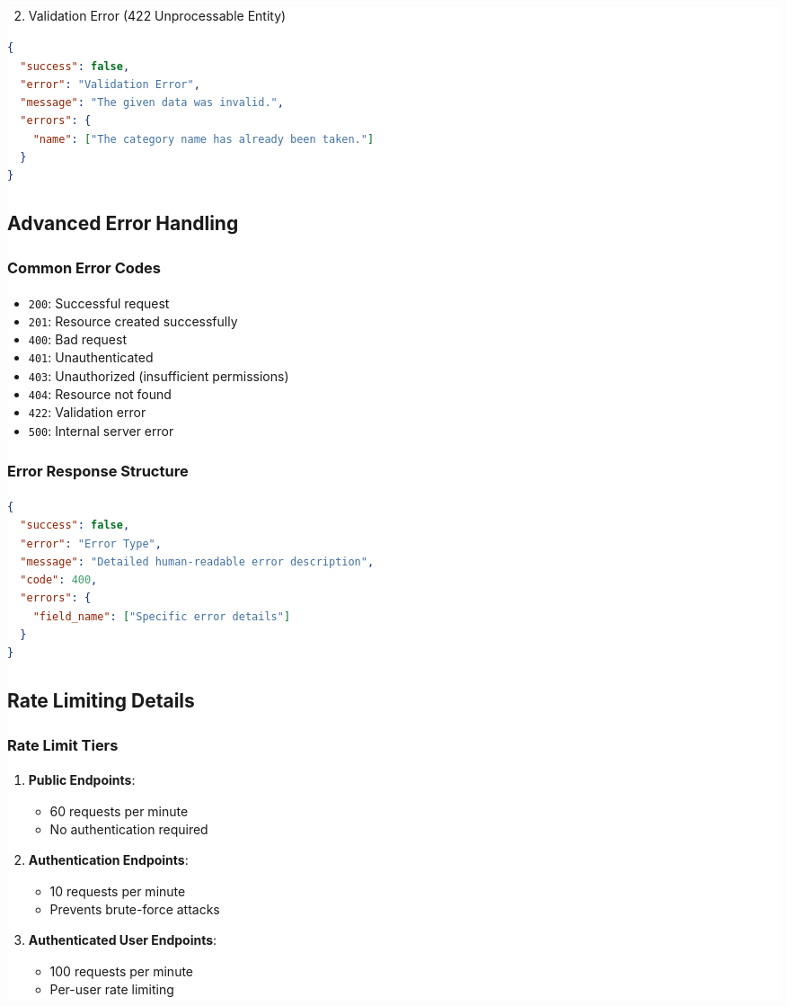 2. Validation Error (422 Unprocessable Entity)
```json
{
  "success": false,
  "error": "Validation Error",
  "message": "The given data was invalid.",
  "errors": {
    "name": ["The category name has already been taken."]
  }
}
```

## Advanced Error Handling

### Common Error Codes
- `200`: Successful request
- `201`: Resource created successfully
- `400`: Bad request
- `401`: Unauthenticated
- `403`: Unauthorized (insufficient permissions)
- `404`: Resource not found
- `422`: Validation error
- `500`: Internal server error

### Error Response Structure
```json
{
  "success": false,
  "error": "Error Type",
  "message": "Detailed human-readable error description",
  "code": 400,
  "errors": {
    "field_name": ["Specific error details"]
  }
}
```

## Rate Limiting Details

### Rate Limit Tiers
1. **Public Endpoints**: 
   - 60 requests per minute
   - No authentication required

2. **Authentication Endpoints**:
   - 10 requests per minute
   - Prevents brute-force attacks

3. **Authenticated User Endpoints**:
   - 100 requests per minute
   - Per-user rate limiting
